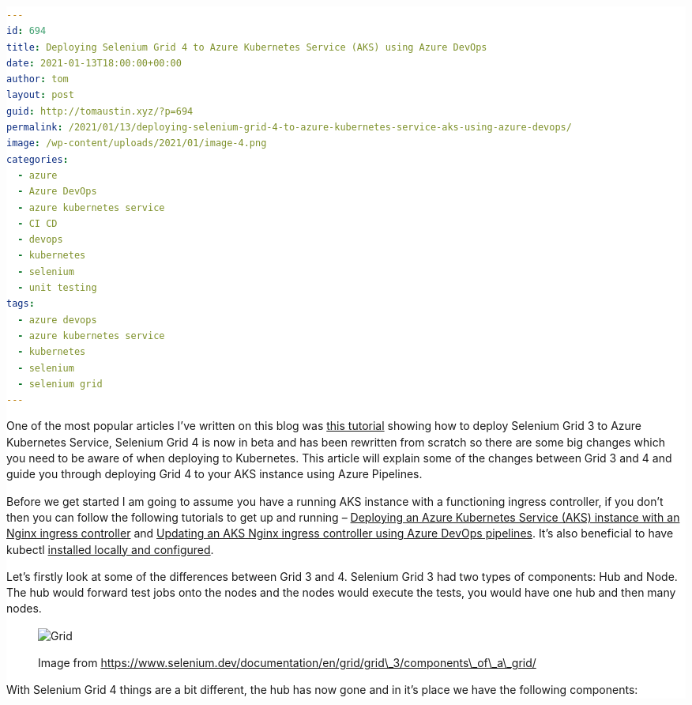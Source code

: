 ```yaml
---
id: 694
title: Deploying Selenium Grid 4 to Azure Kubernetes Service (AKS) using Azure DevOps
date: 2021-01-13T18:00:00+00:00
author: tom
layout: post
guid: http://tomaustin.xyz/?p=694
permalink: /2021/01/13/deploying-selenium-grid-4-to-azure-kubernetes-service-aks-using-azure-devops/
image: /wp-content/uploads/2021/01/image-4.png
categories:
  - azure
  - Azure DevOps
  - azure kubernetes service
  - CI CD
  - devops
  - kubernetes
  - selenium
  - unit testing
tags:
  - azure devops
  - azure kubernetes service
  - kubernetes
  - selenium
  - selenium grid
---
```

One of the most popular articles I&#8217;ve written on this blog was [this tutorial](https://tomaustin.xyz/2020/02/02/deploying-selenium-grid-to-azure-kubernetes-service-aks-using-azure-devops/) showing how to deploy Selenium Grid 3 to Azure Kubernetes Service, Selenium Grid 4 is now in beta and has been rewritten from scratch so there are some big changes which you need to be aware of when deploying to Kubernetes. This article will explain some of the changes between Grid 3 and 4 and guide you through deploying Grid 4 to your AKS instance using Azure Pipelines.

Before we get started I am going to assume you have a running AKS instance with a functioning ingress controller, if you don&#8217;t then you can follow the following tutorials to get up and running &#8211; [Deploying an Azure Kubernetes Service (AKS) instance with an Nginx ingress controller](https://tomaustin.xyz/2020/03/27/deploying-an-azure-kubernetes-service-aks-instance-with-an-nginx-ingress-controller/) and [Updating an AKS Nginx ingress controller using Azure DevOps pipelines](https://tomaustin.xyz/2020/03/29/updating-an-aks-nginx-ingress-controller-using-azure-devops-pipelines/). It&#8217;s also beneficial to have kubectl [installed locally and configured](https://kubernetes.io/docs/tasks/tools/install-kubectl/). 

Let&#8217;s firstly look at some of the differences between Grid 3 and 4. Selenium Grid 3 had two types of components: Hub and Node. The hub would forward test jobs onto the nodes and the nodes would execute the tests, you would have one hub and then many nodes.<figure class="wp-block-image">

![Grid](https://www.selenium.dev/documentation/images/grid.png) <figcaption>Image from https://www.selenium.dev/documentation/en/grid/grid\_3/components\_of\_a\_grid/</figcaption></figure> 

With Selenium Grid 4 things are a bit different, the hub has now gone and in it&#8217;s place we have the following components:

